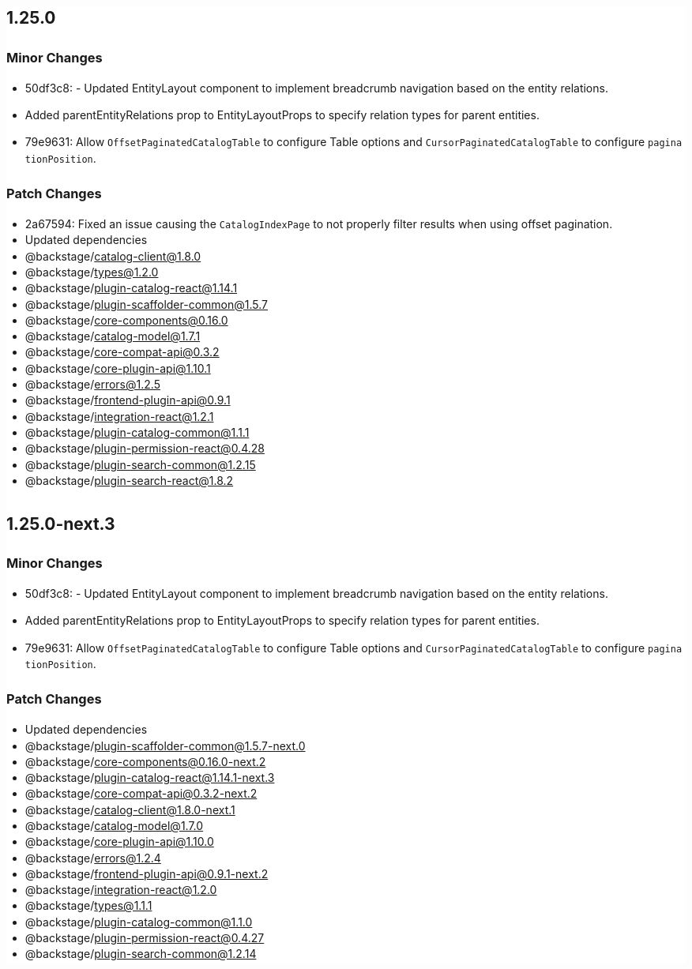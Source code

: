 ## 1.25.0

### Minor Changes

- 50df3c8: - Updated EntityLayout component to implement breadcrumb navigation based on the entity relations.

 - Added parentEntityRelations prop to EntityLayoutProps to specify relation types for parent entities.

- 79e9631: Allow `OffsetPaginatedCatalogTable` to configure Table options and `CursorPaginatedCatalogTable` to configure `paginationPosition`.

### Patch Changes

- 2a67594: Fixed an issue causing the `CatalogIndexPage` to not properly filter results when using offset pagination.
- Updated dependencies
 - @backstage/catalog-client@1.8.0
 - @backstage/types@1.2.0
 - @backstage/plugin-catalog-react@1.14.1
 - @backstage/plugin-scaffolder-common@1.5.7
 - @backstage/core-components@0.16.0
 - @backstage/catalog-model@1.7.1
 - @backstage/core-compat-api@0.3.2
 - @backstage/core-plugin-api@1.10.1
 - @backstage/errors@1.2.5
 - @backstage/frontend-plugin-api@0.9.1
 - @backstage/integration-react@1.2.1
 - @backstage/plugin-catalog-common@1.1.1
 - @backstage/plugin-permission-react@0.4.28
 - @backstage/plugin-search-common@1.2.15
 - @backstage/plugin-search-react@1.8.2

## 1.25.0-next.3

### Minor Changes

- 50df3c8: - Updated EntityLayout component to implement breadcrumb navigation based on the entity relations.

 - Added parentEntityRelations prop to EntityLayoutProps to specify relation types for parent entities.

- 79e9631: Allow `OffsetPaginatedCatalogTable` to configure Table options and `CursorPaginatedCatalogTable` to configure `paginationPosition`.

### Patch Changes

- Updated dependencies
 - @backstage/plugin-scaffolder-common@1.5.7-next.0
 - @backstage/core-components@0.16.0-next.2
 - @backstage/plugin-catalog-react@1.14.1-next.3
 - @backstage/core-compat-api@0.3.2-next.2
 - @backstage/catalog-client@1.8.0-next.1
 - @backstage/catalog-model@1.7.0
 - @backstage/core-plugin-api@1.10.0
 - @backstage/errors@1.2.4
 - @backstage/frontend-plugin-api@0.9.1-next.2
 - @backstage/integration-react@1.2.0
 - @backstage/types@1.1.1
 - @backstage/plugin-catalog-common@1.1.0
 - @backstage/plugin-permission-react@0.4.27
 - @backstage/plugin-search-common@1.2.14